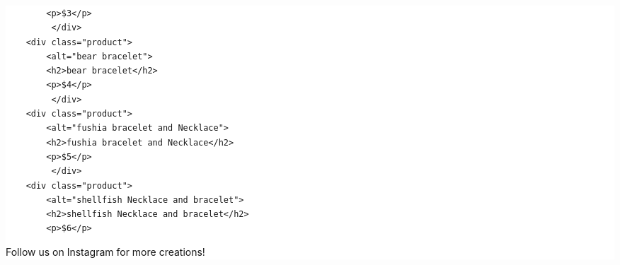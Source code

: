             <p>$3</p>
             </div>
        <div class="product">
            <alt="bear bracelet">
            <h2>bear bracelet</h2>
            <p>$4</p>
             </div>
        <div class="product">
            <alt="fushia bracelet and Necklace">
            <h2>fushia bracelet and Necklace</h2>
            <p>$5</p>
             </div>
        <div class="product">
            <alt="shellfish Necklace and bracelet">
            <h2>shellfish Necklace and bracelet</h2>
            <p>$6</p>
   </main>
    <footer>
      Follow us on Instagram</a> for more creations!</p>
    </footer>
</body>
</html>
